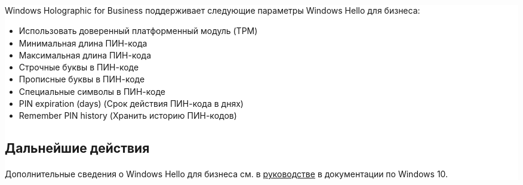 Windows Holographic for Business поддерживает следующие параметры Windows Hello для бизнеса:

- Использовать доверенный платформенный модуль (TPM)
- Минимальная длина ПИН-кода
- Максимальная длина ПИН-кода
- Строчные буквы в ПИН-коде
- Прописные буквы в ПИН-коде
- Специальные символы в ПИН-коде
- PIN expiration (days) (Срок действия ПИН-кода в днях)
- Remember PIN history (Хранить историю ПИН-кодов)

## <a name="next-steps"></a>Дальнейшие действия

Дополнительные сведения о Windows Hello для бизнеса см. в [руководстве](https://technet.microsoft.com/library/mt589441.aspx) в документации по Windows 10.
